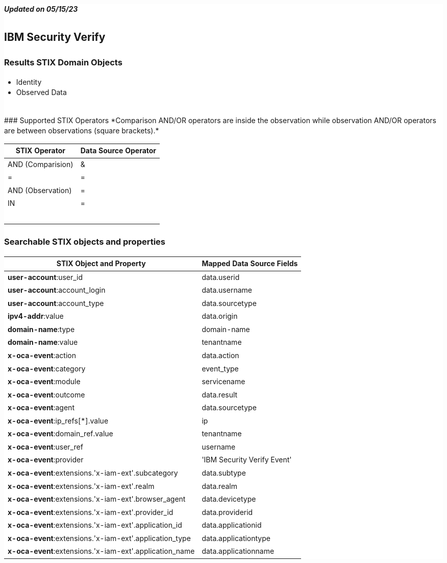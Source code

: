 ##### Updated on 05/15/23
## IBM Security Verify
### Results STIX Domain Objects
* Identity
* Observed Data
<br>
### Supported STIX Operators
*Comparison AND/OR operators are inside the observation while observation AND/OR operators are between observations (square brackets).*

| STIX Operator | Data Source Operator |
|--|--|
| AND (Comparision) | & |
| = | = |
| AND (Observation) | = |
| IN | = |
| <br> | |
### Searchable STIX objects and properties
| STIX Object and Property | Mapped Data Source Fields |
|--|--|
| **user-account**:user_id | data.userid |
| **user-account**:account_login | data.username |
| **user-account**:account_type | data.sourcetype |
| **ipv4-addr**:value | data.origin |
| **domain-name**:type | domain-name |
| **domain-name**:value | tenantname |
| **x-oca-event**:action | data.action |
| **x-oca-event**:category | event_type |
| **x-oca-event**:module | servicename |
| **x-oca-event**:outcome | data.result |
| **x-oca-event**:agent | data.sourcetype |
| **x-oca-event**:ip_refs[*].value | ip |
| **x-oca-event**:domain_ref.value | tenantname |
| **x-oca-event**:user_ref | username |
| **x-oca-event**:provider | 'IBM Security Verify Event' |
| **x-oca-event**:extensions.'x-iam-ext'.subcategory | data.subtype |
| **x-oca-event**:extensions.'x-iam-ext'.realm | data.realm |
| **x-oca-event**:extensions.'x-iam-ext'.browser_agent | data.devicetype |
| **x-oca-event**:extensions.'x-iam-ext'.provider_id | data.providerid |
| **x-oca-event**:extensions.'x-iam-ext'.application_id | data.applicationid |
| **x-oca-event**:extensions.'x-iam-ext'.application_type | data.applicationtype |
| **x-oca-event**:extensions.'x-iam-ext'.application_name | data.applicationname |
